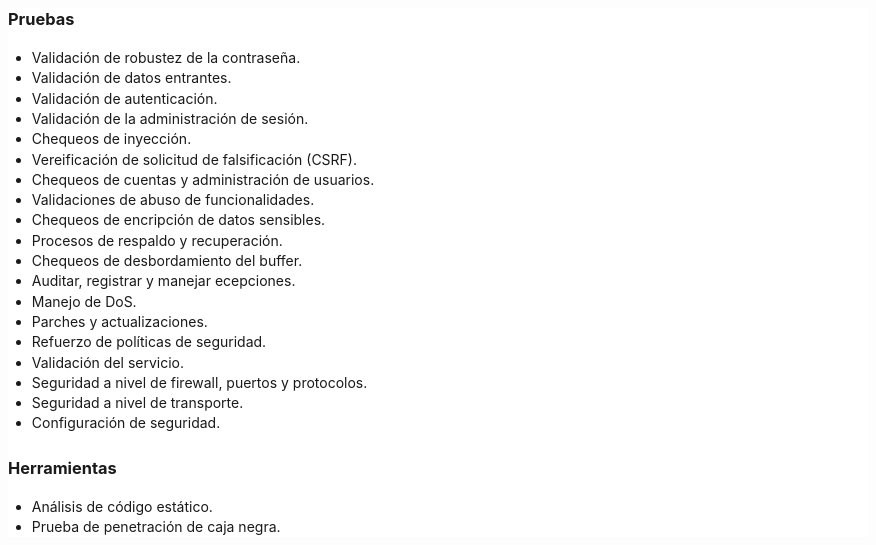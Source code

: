 ### __Pruebas__

* Validación de robustez de la contraseña.
* Validación de datos entrantes.
* Validación de autenticación.
* Validación de la administración de sesión.
* Chequeos de inyección.
* Vereificación de solicitud de falsificación (CSRF).
* Chequeos de cuentas y administración de usuarios.
* Validaciones de abuso de funcionalidades.
* Chequeos de encripción de datos sensibles.
* Procesos de respaldo y recuperación.
* Chequeos de desbordamiento del buffer.
* Auditar, registrar y manejar ecepciones.
* Manejo de DoS.
* Parches y actualizaciones.
* Refuerzo de políticas de seguridad.
* Validación del servicio.
* Seguridad a nivel de firewall, puertos y protocolos.
* Seguridad a nivel de transporte.
* Configuración de seguridad.

### __Herramientas__

* Análisis de código estático.
* Prueba de penetración de caja negra.